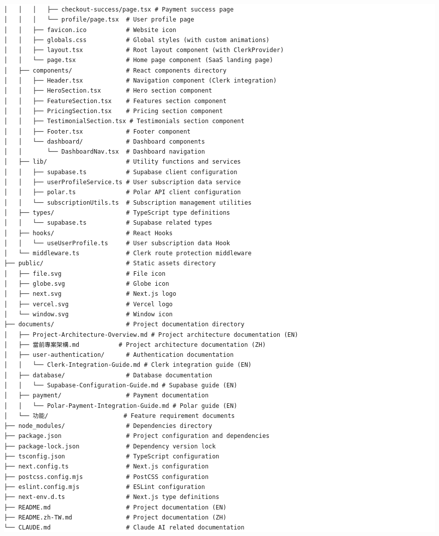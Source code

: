 ```
│   │   │   ├── checkout-success/page.tsx # Payment success page
│   │   │   └── profile/page.tsx  # User profile page
│   │   ├── favicon.ico           # Website icon
│   │   ├── globals.css           # Global styles (with custom animations)
│   │   ├── layout.tsx            # Root layout component (with ClerkProvider)
│   │   └── page.tsx              # Home page component (SaaS landing page)
│   ├── components/               # React components directory
│   │   ├── Header.tsx            # Navigation component (Clerk integration)
│   │   ├── HeroSection.tsx       # Hero section component
│   │   ├── FeatureSection.tsx    # Features section component
│   │   ├── PricingSection.tsx    # Pricing section component
│   │   ├── TestimonialSection.tsx # Testimonials section component
│   │   ├── Footer.tsx            # Footer component
│   │   └── dashboard/            # Dashboard components
│   │       └── DashboardNav.tsx  # Dashboard navigation
│   ├── lib/                      # Utility functions and services
│   │   ├── supabase.ts           # Supabase client configuration
│   │   ├── userProfileService.ts # User subscription data service
│   │   ├── polar.ts              # Polar API client configuration
│   │   └── subscriptionUtils.ts  # Subscription management utilities
│   ├── types/                    # TypeScript type definitions
│   │   └── supabase.ts           # Supabase related types
│   ├── hooks/                    # React Hooks
│   │   └── useUserProfile.ts     # User subscription data Hook
│   └── middleware.ts             # Clerk route protection middleware
├── public/                       # Static assets directory
│   ├── file.svg                  # File icon
│   ├── globe.svg                 # Globe icon
│   ├── next.svg                  # Next.js logo
│   ├── vercel.svg                # Vercel logo
│   └── window.svg                # Window icon
├── documents/                    # Project documentation directory
│   ├── Project-Architecture-Overview.md # Project architecture documentation (EN)
│   ├── 當前專案架構.md           # Project architecture documentation (ZH)
│   ├── user-authentication/      # Authentication documentation
│   │   └── Clerk-Integration-Guide.md # Clerk integration guide (EN)
│   ├── database/                 # Database documentation
│   │   └── Supabase-Configuration-Guide.md # Supabase guide (EN)
│   ├── payment/                  # Payment documentation
│   │   └── Polar-Payment-Integration-Guide.md # Polar guide (EN)
│   └── 功能/                     # Feature requirement documents
├── node_modules/                 # Dependencies directory
├── package.json                  # Project configuration and dependencies
├── package-lock.json             # Dependency version lock
├── tsconfig.json                 # TypeScript configuration
├── next.config.ts                # Next.js configuration
├── postcss.config.mjs            # PostCSS configuration
├── eslint.config.mjs             # ESLint configuration
├── next-env.d.ts                 # Next.js type definitions
├── README.md                     # Project documentation (EN)
├── README.zh-TW.md               # Project documentation (ZH)
└── CLAUDE.md                     # Claude AI related documentation
```
